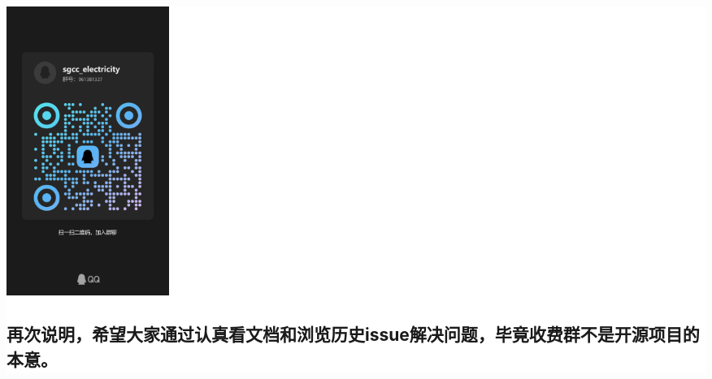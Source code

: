 <img src="assets/QQ_group.jpg"  width=200 style="margin-right: 70px" >

## 再次说明，希望大家通过认真看文档和浏览历史issue解决问题，毕竟收费群不是开源项目的本意。

